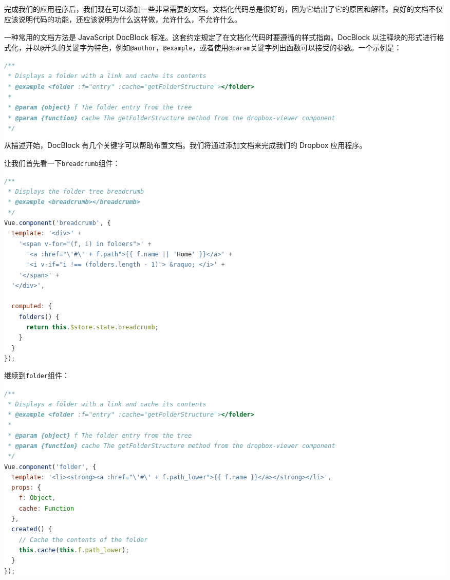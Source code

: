 完成我们的应用程序后，我们现在可以添加一些非常需要的文档。文档化代码总是很好的，因为它给出了它的原因和解释。良好的文档不仅应该说明代码的功能，还应该说明为什么这样做，允许什么，不允许什么。

一种常用的文档方法是 JavaScript DocBlock 标准。这套约定规定了在文档化代码时要遵循的样式指南。DocBlock 以注释块的形式进行格式化，并以`@`开头的关键字为特色，例如`@author`，`@example`，或者使用`@param`关键字列出函数可以接受的参数。一个示例是：

```js
/**
 * Displays a folder with a link and cache its contents
 * @example <folder :f="entry" :cache="getFolderStructure"></folder>
 *
 * @param {object} f The folder entry from the tree
 * @param {function} cache The getFolderStructure method from the dropbox-viewer component
 */
```

从描述开始，DocBlock 有几个关键字可以帮助布置文档。我们将通过添加文档来完成我们的 Dropbox 应用程序。

让我们首先看一下`breadcrumb`组件：

```js
/**
 * Displays the folder tree breadcrumb
 * @example <breadcrumb></breadcrumb>
 */
Vue.component('breadcrumb', {
  template: '<div>' +
    '<span v-for="(f, i) in folders">' +
      '<a :href="\'#\' + f.path">{{ f.name || 'Home' }}</a>' +
      '<i v-if="i !== (folders.length - 1)"> &raquo; </i>' +
    '</span>' + 
  '</div>',

  computed: {
    folders() {
      return this.$store.state.breadcrumb;
    }
  }
});
```

继续到`folder`组件：

```js
/**
 * Displays a folder with a link and cache its contents
 * @example <folder :f="entry" :cache="getFolderStructure"></folder>
 *
 * @param {object} f The folder entry from the tree
 * @param {function} cache The getFolderStructure method from the dropbox-viewer component
 */
Vue.component('folder', {
  template: '<li><strong><a :href="\'#\' + f.path_lower">{{ f.name }}</a></strong></li>',
  props: {
    f: Object,
    cache: Function
  },
  created() {
    // Cache the contents of the folder
    this.cache(this.f.path_lower);
  }
});
```
